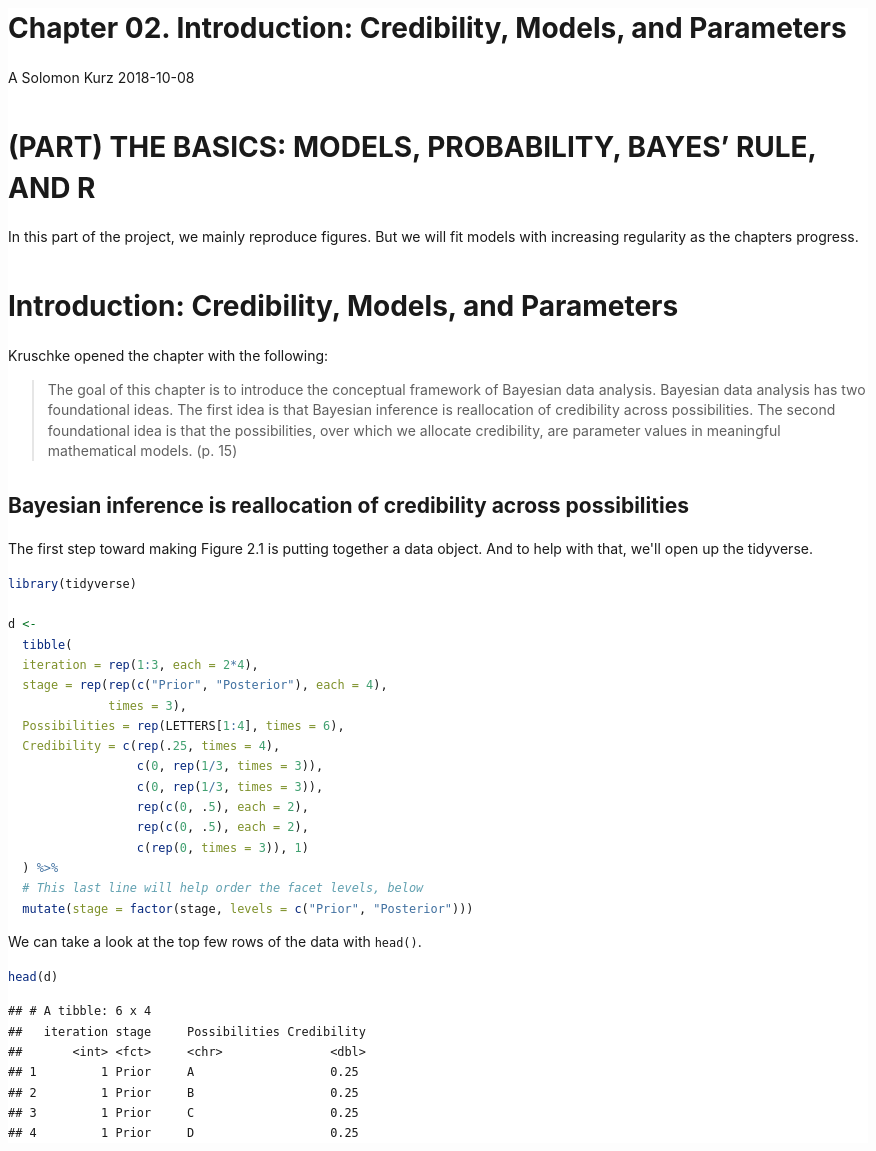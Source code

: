 Chapter 02. Introduction: Credibility, Models, and Parameters
================
A Solomon Kurz
2018-10-08

(PART) THE BASICS: MODELS, PROBABILITY, BAYES’ RULE, AND R
==========================================================

In this part of the project, we mainly reproduce figures. But we will fit models with increasing regularity as the chapters progress.

Introduction: Credibility, Models, and Parameters
=================================================

Kruschke opened the chapter with the following:

> The goal of this chapter is to introduce the conceptual framework of Bayesian data analysis. Bayesian data analysis has two foundational ideas. The first idea is that Bayesian inference is reallocation of credibility across possibilities. The second foundational idea is that the possibilities, over which we allocate credibility, are parameter values in meaningful mathematical models. (p. 15)

Bayesian inference is reallocation of credibility across possibilities
----------------------------------------------------------------------

The first step toward making Figure 2.1 is putting together a data object. And to help with that, we'll open up the tidyverse.

``` r
library(tidyverse)

d <-
  tibble(
  iteration = rep(1:3, each = 2*4),
  stage = rep(rep(c("Prior", "Posterior"), each = 4), 
              times = 3),
  Possibilities = rep(LETTERS[1:4], times = 6),
  Credibility = c(rep(.25, times = 4),
                  c(0, rep(1/3, times = 3)),
                  c(0, rep(1/3, times = 3)),
                  rep(c(0, .5), each = 2),
                  rep(c(0, .5), each = 2),
                  c(rep(0, times = 3)), 1)
  ) %>%
  # This last line will help order the facet levels, below
  mutate(stage = factor(stage, levels = c("Prior", "Posterior")))
```

We can take a look at the top few rows of the data with `head()`.

``` r
head(d)
```

    ## # A tibble: 6 x 4
    ##   iteration stage     Possibilities Credibility
    ##       <int> <fct>     <chr>               <dbl>
    ## 1         1 Prior     A                   0.25 
    ## 2         1 Prior     B                   0.25 
    ## 3         1 Prior     C                   0.25 
    ## 4         1 Prior     D                   0.25 